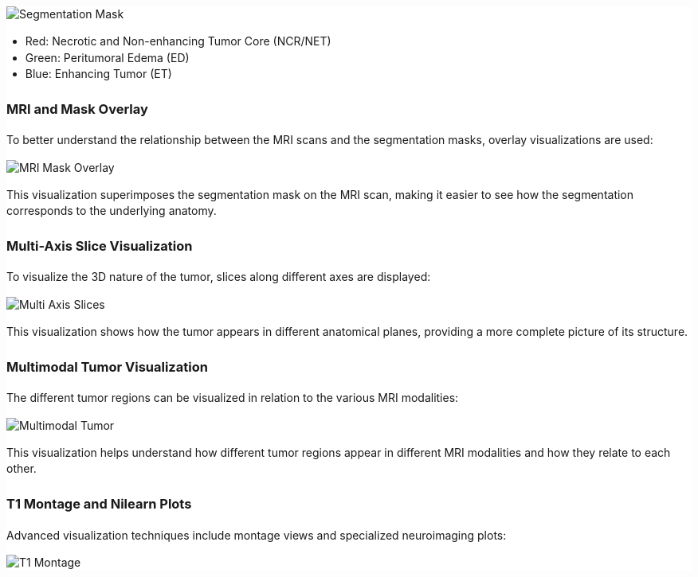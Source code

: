 ![Segmentation Mask](https://private-us-east-1.manuscdn.com/sessionFile/9igvJKL9BTqUsio6GqWQD5/sandbox/Z5DOFY5xso0jqudnGhgwAG-images_1747678249032_na1fn_L2hvbWUvdWJ1bnR1L3VwbG9hZC9zZWdtZW50YXRpb25fbWFzaw.png?Policy=eyJTdGF0ZW1lbnQiOlt7IlJlc291cmNlIjoiaHR0cHM6Ly9wcml2YXRlLXVzLWVhc3QtMS5tYW51c2Nkbi5jb20vc2Vzc2lvbkZpbGUvOWlndkpLTDlCVHFVc2lvNkdxV1FENS9zYW5kYm94L1o1RE9GWTV4c28wanF1ZG5HaGd3QUctaW1hZ2VzXzE3NDc2NzgyNDkwMzJfbmExZm5fTDJodmJXVXZkV0oxYm5SMUwzVndiRzloWkM5elpXZHRaVzUwWVhScGIyNWZiV0Z6YXcucG5nIiwiQ29uZGl0aW9uIjp7IkRhdGVMZXNzVGhhbiI6eyJBV1M6RXBvY2hUaW1lIjoxNzY3MjI1NjAwfX19XX0_&Key-Pair-Id=K2HSFNDJXOU9YS&Signature=X~mn6R4XGN4bomttBZUE-EQoubnz-GeOmgnC03EsDNvD4gYOHkG~Cys86bVs9RSHaJV53IgiC172jY5r2X0bn4ksiVPsiskgpCaRf81iWr9DkMx4-lCjCvLuEEKaLMwfaeo-vgkLqUbWfFWBn2HLRY9ZkOc-wYBVYUax4XACT3dPYYUzqOTId154xcSglYW3XllWkplgNW4juC8BPbdla3s22H6b9iUkiqGm5jZEdmU~jaBW6HsnEmgrzcmIQAuZpx7WpHgNqZisTX0oKCUPQRmlG9svbbPZm1PUGOb8rXe8tLP7LapyVmxEdiD-pJ0WMjTfiO1juliLwCrtFwz5Kg__)

- Red: Necrotic and Non-enhancing Tumor Core (NCR/NET)
- Green: Peritumoral Edema (ED)
- Blue: Enhancing Tumor (ET)

### MRI and Mask Overlay

To better understand the relationship between the MRI scans and the segmentation masks, overlay visualizations are used:

![MRI Mask Overlay](https://private-us-east-1.manuscdn.com/sessionFile/9igvJKL9BTqUsio6GqWQD5/sandbox/Z5DOFY5xso0jqudnGhgwAG-images_1747678249032_na1fn_L2hvbWUvdWJ1bnR1L3VwbG9hZC9tcmlfbWFza19vdmVybGF5.png?Policy=eyJTdGF0ZW1lbnQiOlt7IlJlc291cmNlIjoiaHR0cHM6Ly9wcml2YXRlLXVzLWVhc3QtMS5tYW51c2Nkbi5jb20vc2Vzc2lvbkZpbGUvOWlndkpLTDlCVHFVc2lvNkdxV1FENS9zYW5kYm94L1o1RE9GWTV4c28wanF1ZG5HaGd3QUctaW1hZ2VzXzE3NDc2NzgyNDkwMzJfbmExZm5fTDJodmJXVXZkV0oxYm5SMUwzVndiRzloWkM5dGNtbGZiV0Z6YTE5dmRtVnliR0Y1LnBuZyIsIkNvbmRpdGlvbiI6eyJEYXRlTGVzc1RoYW4iOnsiQVdTOkVwb2NoVGltZSI6MTc2NzIyNTYwMH19fV19&Key-Pair-Id=K2HSFNDJXOU9YS&Signature=EnOLuWkLIkbvqmuEDJWhqM7LLF4BUwOe3H~VAaOfFC1MA~f2TR3azHkGtBhzwIgjSdv1X~b7XyGlaApXBnhijaQO9S0iCA3I5K3lKe~OlZ3LZui4~tQynx0Bnuq0-dMA6yVVRYR~xJeaXBGZ2rThYXn-PQgaQoF-R0ACRBfxS09pIZGxtpyF5DMxAErE8j8NE5cSysj6XDaVGOBKjo2CYdixtFrDkjCk~qZFXLq1rCdiW0YD3nlE1O6jDGIvpB4qt2ffAz1S1VkfW~EcrA~3-93CaO-lxmIQ63lSFJv1ShjI9bH4jqPrK9-nz9djBR7zlApcCgI2FJTFr9M8FtTGbg__)

This visualization superimposes the segmentation mask on the MRI scan, making it easier to see how the segmentation corresponds to the underlying anatomy.

### Multi-Axis Slice Visualization

To visualize the 3D nature of the tumor, slices along different axes are displayed:

![Multi Axis Slices](https://private-us-east-1.manuscdn.com/sessionFile/9igvJKL9BTqUsio6GqWQD5/sandbox/Z5DOFY5xso0jqudnGhgwAG-images_1747678249032_na1fn_L2hvbWUvdWJ1bnR1L3VwbG9hZC9tdWx0aV9heGlzX3NsaWNlcw.png?Policy=eyJTdGF0ZW1lbnQiOlt7IlJlc291cmNlIjoiaHR0cHM6Ly9wcml2YXRlLXVzLWVhc3QtMS5tYW51c2Nkbi5jb20vc2Vzc2lvbkZpbGUvOWlndkpLTDlCVHFVc2lvNkdxV1FENS9zYW5kYm94L1o1RE9GWTV4c28wanF1ZG5HaGd3QUctaW1hZ2VzXzE3NDc2NzgyNDkwMzJfbmExZm5fTDJodmJXVXZkV0oxYm5SMUwzVndiRzloWkM5dGRXeDBhVjloZUdselgzTnNhV05sY3cucG5nIiwiQ29uZGl0aW9uIjp7IkRhdGVMZXNzVGhhbiI6eyJBV1M6RXBvY2hUaW1lIjoxNzY3MjI1NjAwfX19XX0_&Key-Pair-Id=K2HSFNDJXOU9YS&Signature=Y34Xy25cQFfHvD1J3rInwMeev5Jxbxs1-9i8voPYElqkKa1uIzIIPA0nAB5HOQ4Ru2ucBCu2LbgzU4OORGxUDfr-DScSgwFoxqqC1w8sNia2kPNHSVKPUR5aZ-kYgntvbodpkfK6t~MFZNL60AHmw8RzIBHxcC-fvu4njlkks61ygOtloWTG6g5fNtz3fEPjjNEGUwATWDKmrTJjwpLMMWp3Du4~W8lfN-RWSw85nmg5x6lGYqMVVhvAmlr-JrUuwFWXnh10eC98Bo9C44oXyY26C9LEUWLabbqR~D3YfCDNwkdLEJ~N3BK01UgphNzsgFu-dDiZqUV12M~EHQ9nrQ__)

This visualization shows how the tumor appears in different anatomical planes, providing a more complete picture of its structure.

### Multimodal Tumor Visualization

The different tumor regions can be visualized in relation to the various MRI modalities:

![Multimodal Tumor](https://private-us-east-1.manuscdn.com/sessionFile/9igvJKL9BTqUsio6GqWQD5/sandbox/Z5DOFY5xso0jqudnGhgwAG-images_1747678249032_na1fn_L2hvbWUvdWJ1bnR1L3VwbG9hZC9tdWx0aW1vZGFsX3R1bW9y.png?Policy=eyJTdGF0ZW1lbnQiOlt7IlJlc291cmNlIjoiaHR0cHM6Ly9wcml2YXRlLXVzLWVhc3QtMS5tYW51c2Nkbi5jb20vc2Vzc2lvbkZpbGUvOWlndkpLTDlCVHFVc2lvNkdxV1FENS9zYW5kYm94L1o1RE9GWTV4c28wanF1ZG5HaGd3QUctaW1hZ2VzXzE3NDc2NzgyNDkwMzJfbmExZm5fTDJodmJXVXZkV0oxYm5SMUwzVndiRzloWkM5dGRXeDBhVzF2WkdGc1gzUjFiVzl5LnBuZyIsIkNvbmRpdGlvbiI6eyJEYXRlTGVzc1RoYW4iOnsiQVdTOkVwb2NoVGltZSI6MTc2NzIyNTYwMH19fV19&Key-Pair-Id=K2HSFNDJXOU9YS&Signature=m6Qvrze6yhIvAxX7DGKFcYNpaaMToFc78kHNBnzzk3V6FpuoOZ~6oGokpvPOHW-0-HhLTyTtZXtba4xIGWuezZF9ntcp6OFAkX~cEb~H~smmnWG8leM309YMjuESGAL05cJb6bo9G6f4nSeDk7fbx6Xh1rJmTfieMSK8Sbx6IxqP6fXTx4XP--R1GB7REi5bUOr2P-rbY1~TQ2-NWyPmJ3WYFm7MY~xTDBBgi0qkRICUxw42xqP0SDjZ7M0~ChFpKI00Dylx4v2pnmLIMcU7O~IkDEmrU~To5kPq41tg3ckT6HXhnSOAhLsqk0i3rkOP61VuXs887OlL4xmydTM6Qg__)

This visualization helps understand how different tumor regions appear in different MRI modalities and how they relate to each other.

### T1 Montage and Nilearn Plots

Advanced visualization techniques include montage views and specialized neuroimaging plots:

![T1 Montage](https://private-us-east-1.manuscdn.com/sessionFile/9igvJKL9BTqUsio6GqWQD5/sandbox/Z5DOFY5xso0jqudnGhgwAG-images_1747678249032_na1fn_L2hvbWUvdWJ1bnR1L3VwbG9hZC90MV9tb250YWdl.png?Policy=eyJTdGF0ZW1lbnQiOlt7IlJlc291cmNlIjoiaHR0cHM6Ly9wcml2YXRlLXVzLWVhc3QtMS5tYW51c2Nkbi5jb20vc2Vzc2lvbkZpbGUvOWlndkpLTDlCVHFVc2lvNkdxV1FENS9zYW5kYm94L1o1RE9GWTV4c28wanF1ZG5HaGd3QUctaW1hZ2VzXzE3NDc2NzgyNDkwMzJfbmExZm5fTDJodmJXVXZkV0oxYm5SMUwzVndiRzloWkM5ME1WOXRiMjUwWVdkbC5wbmciLCJDb25kaXRpb24iOnsiRGF0ZUxlc3NUaGFuIjp7IkFXUzpFcG9jaFRpbWUiOjE3NjcyMjU2MDB9fX1dfQ__&Key-Pair-Id=K2HSFNDJXOU9YS&Signature=uROA01yH3Oe8Nny9~NOAzbG4HcpdS8RT84t4xiiM9xpD2GtizbCozkbKsFO7x1MxH4YWl1avDLmFNTPgQzcUS99N3-qIPBoL9xn93XzCGrDnUStCbAqJyQk8aC65j3~7wGOBkhBq2xlth72dryU3qIzS5rYFzgomVq5sEVRBgkCRc8ncIYBSr~3u28tFiAl28Yt7vOnBcp11DpdJd2aDRehM~-jW6h5HbobfJ9KPJbCpvrr8fU5v-9ASp4J8~pmAbn2y9qCcI7V7vtd3Vc4PbWxyDR13hdiyrAjp4OQ0bcamgFHCpd41aLEYC1rWyRU4Ixq2dDTbCrX0eTPgy8I7Ig__)
